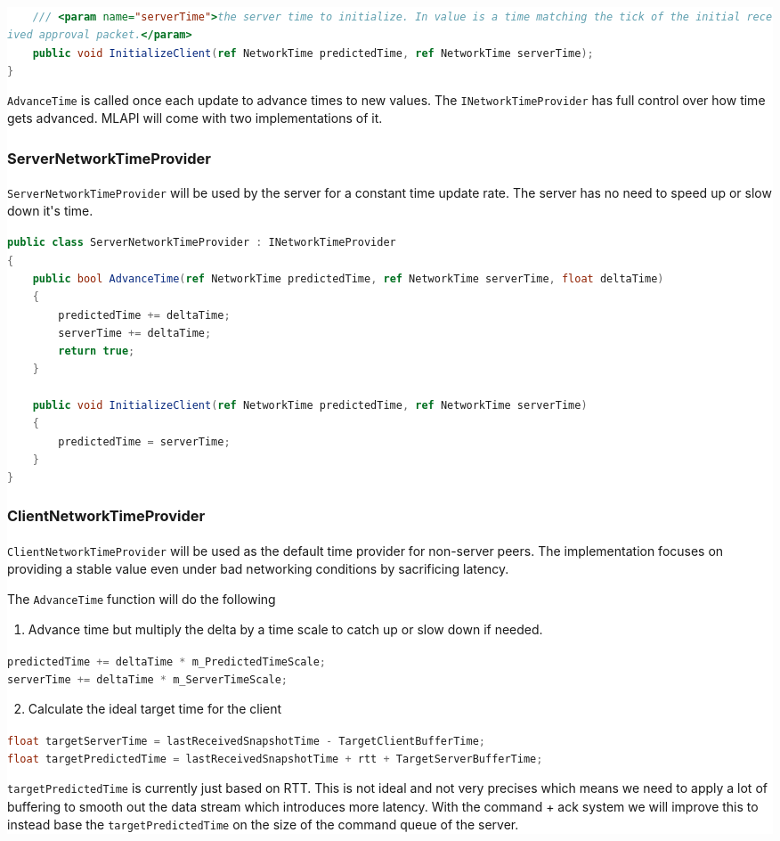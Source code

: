 ```csharp
    /// <param name="serverTime">the server time to initialize. In value is a time matching the tick of the initial received approval packet.</param>
    public void InitializeClient(ref NetworkTime predictedTime, ref NetworkTime serverTime);
}
```

`AdvanceTime` is called once each update to advance times to new values. The `INetworkTimeProvider` has full control over how time gets advanced. MLAPI will come with two implementations of it.

### ServerNetworkTimeProvider

`ServerNetworkTimeProvider` will be used by the server for a constant time update rate. The server has no need to speed up or slow down it's time.
```csharp
public class ServerNetworkTimeProvider : INetworkTimeProvider
{
    public bool AdvanceTime(ref NetworkTime predictedTime, ref NetworkTime serverTime, float deltaTime)
    {
        predictedTime += deltaTime;
        serverTime += deltaTime;
        return true;
    }

    public void InitializeClient(ref NetworkTime predictedTime, ref NetworkTime serverTime)
    {
        predictedTime = serverTime;
    }
}
```

### ClientNetworkTimeProvider

`ClientNetworkTimeProvider` will be used as the default time provider for non-server peers. The implementation focuses on providing a stable value even under bad networking conditions by sacrificing latency.

The `AdvanceTime` function will do the following

1. Advance time but multiply the delta by a time scale to catch up or slow down if needed.
```csharp
predictedTime += deltaTime * m_PredictedTimeScale;
serverTime += deltaTime * m_ServerTimeScale;

```
2. Calculate the ideal target time for the client
```csharp
float targetServerTime = lastReceivedSnapshotTime - TargetClientBufferTime;
float targetPredictedTime = lastReceivedSnapshotTime + rtt + TargetServerBufferTime;
```
`targetPredictedTime` is currently just based on RTT. This is not ideal and not very precises which means we need to apply a lot of buffering to smooth out the data stream which introduces more latency. With the command + ack system we will improve this to instead base the `targetPredictedTime` on the size of the command queue of the server.
